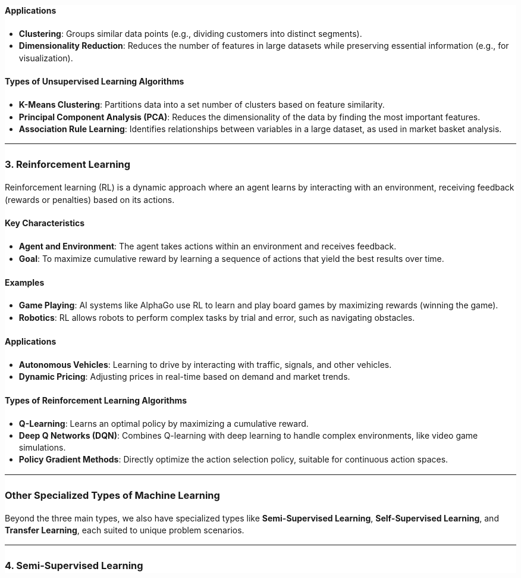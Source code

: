 #### **Applications**
- **Clustering**: Groups similar data points (e.g., dividing customers into distinct segments).
- **Dimensionality Reduction**: Reduces the number of features in large datasets while preserving essential information (e.g., for visualization).

#### **Types of Unsupervised Learning Algorithms**
- **K-Means Clustering**: Partitions data into a set number of clusters based on feature similarity.
- **Principal Component Analysis (PCA)**: Reduces the dimensionality of the data by finding the most important features.
- **Association Rule Learning**: Identifies relationships between variables in a large dataset, as used in market basket analysis.

---

### **3. Reinforcement Learning**

Reinforcement learning (RL) is a dynamic approach where an agent learns by interacting with an environment, receiving feedback (rewards or penalties) based on its actions.

#### **Key Characteristics**
- **Agent and Environment**: The agent takes actions within an environment and receives feedback.
- **Goal**: To maximize cumulative reward by learning a sequence of actions that yield the best results over time.

#### **Examples**
- **Game Playing**: AI systems like AlphaGo use RL to learn and play board games by maximizing rewards (winning the game).
- **Robotics**: RL allows robots to perform complex tasks by trial and error, such as navigating obstacles.

#### **Applications**
- **Autonomous Vehicles**: Learning to drive by interacting with traffic, signals, and other vehicles.
- **Dynamic Pricing**: Adjusting prices in real-time based on demand and market trends.

#### **Types of Reinforcement Learning Algorithms**
- **Q-Learning**: Learns an optimal policy by maximizing a cumulative reward.
- **Deep Q Networks (DQN)**: Combines Q-learning with deep learning to handle complex environments, like video game simulations.
- **Policy Gradient Methods**: Directly optimize the action selection policy, suitable for continuous action spaces.

---

### **Other Specialized Types of Machine Learning**

Beyond the three main types, we also have specialized types like **Semi-Supervised Learning**, **Self-Supervised Learning**, and **Transfer Learning**, each suited to unique problem scenarios.

---

### **4. Semi-Supervised Learning**
